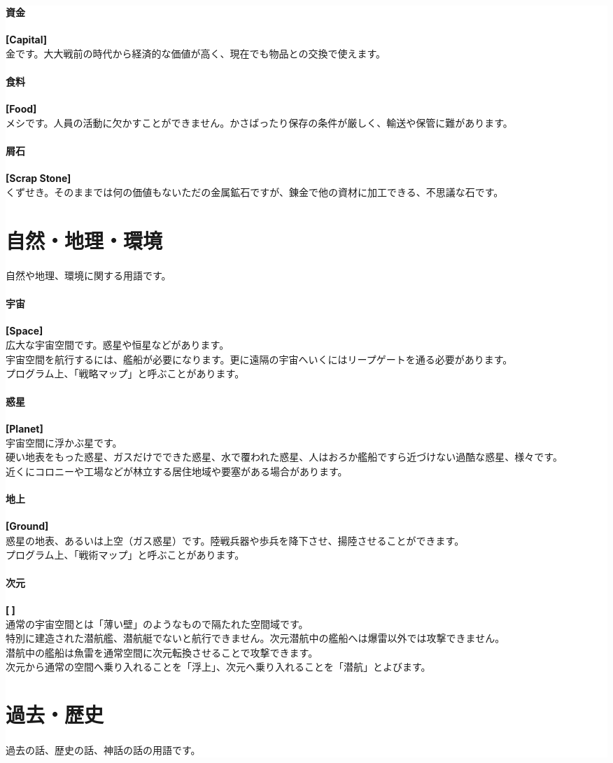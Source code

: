 
#### 資金
**[Capital]**  
金です。大大戦前の時代から経済的な価値が高く、現在でも物品との交換で使えます。  


#### 食料
**[Food]**  
メシです。人員の活動に欠かすことができません。かさばったり保存の条件が厳しく、輸送や保管に難があります。  


#### 屑石
**[Scrap Stone]**  
くずせき。そのままでは何の価値もないただの金属鉱石ですが、錬金で他の資材に加工できる、不思議な石です。  





<a id="iEnvironment"></a>
# 自然・地理・環境
自然や地理、環境に関する用語です。  

#### 宇宙
**[Space]**  
広大な宇宙空間です。惑星や恒星などがあります。  
宇宙空間を航行するには、艦船が必要になります。更に遠隔の宇宙へいくにはリープゲートを通る必要があります。  
プログラム上、「戦略マップ」と呼ぶことがあります。  


#### 惑星
**[Planet]**  
宇宙空間に浮かぶ星です。  
硬い地表をもった惑星、ガスだけでできた惑星、水で覆われた惑星、人はおろか艦船ですら近づけない過酷な惑星、様々です。  
近くにコロニーや工場などが林立する居住地域や要塞がある場合があります。  


#### 地上
**[Ground]**  
惑星の地表、あるいは上空（ガス惑星）です。陸戦兵器や歩兵を降下させ、揚陸させることができます。  
プログラム上、「戦術マップ」と呼ぶことがあります。  


#### 次元
**[   ]**  
通常の宇宙空間とは「薄い壁」のようなもので隔たれた空間域です。  
特別に建造された潜航艦、潜航艇でないと航行できません。次元潜航中の艦船へは爆雷以外では攻撃できません。  
潜航中の艦船は魚雷を通常空間に次元転換させることで攻撃できます。  
次元から通常の空間へ乗り入れることを「浮上」、次元へ乗り入れることを「潜航」とよびます。  




<a id="iHistory"></a>
# 過去・歴史
過去の話、歴史の話、神話の話の用語です。  
